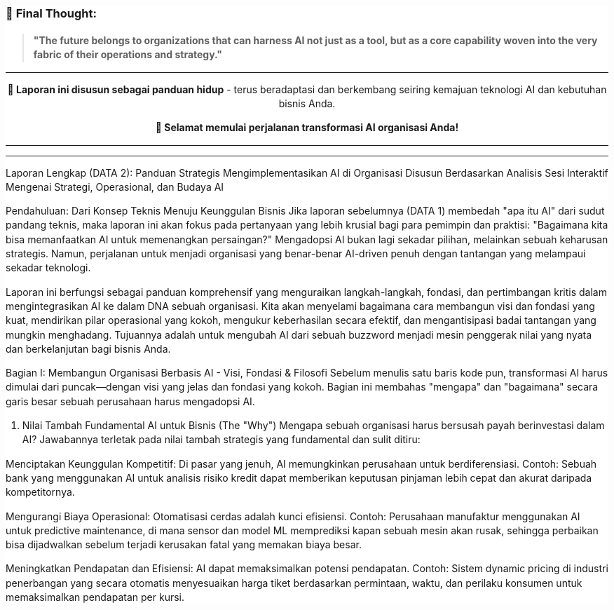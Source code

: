 ### 🌟 **Final Thought:**
> **"The future belongs to organizations that can harness AI not just as a tool, but as a core capability woven into the very fabric of their operations and strategy."**

---

<div align="center">

**📅 Laporan ini disusun sebagai panduan hidup** - terus beradaptasi dan berkembang seiring kemajuan teknologi AI dan kebutuhan bisnis Anda.

**🚀 Selamat memulai perjalanan transformasi AI organisasi Anda!**

</div>

----
----
Laporan Lengkap (DATA 2): Panduan Strategis Mengimplementasikan AI di Organisasi
Disusun Berdasarkan Analisis Sesi Interaktif Mengenai Strategi, Operasional, dan Budaya AI

Pendahuluan: Dari Konsep Teknis Menuju Keunggulan Bisnis
Jika laporan sebelumnya (DATA 1) membedah "apa itu AI" dari sudut pandang teknis, maka laporan ini akan fokus pada pertanyaan yang lebih krusial bagi para pemimpin dan praktisi: "Bagaimana kita bisa memanfaatkan AI untuk memenangkan persaingan?" Mengadopsi AI bukan lagi sekadar pilihan, melainkan sebuah keharusan strategis. Namun, perjalanan untuk menjadi organisasi yang benar-benar AI-driven penuh dengan tantangan yang melampaui sekadar teknologi.

Laporan ini berfungsi sebagai panduan komprehensif yang menguraikan langkah-langkah, fondasi, dan pertimbangan kritis dalam mengintegrasikan AI ke dalam DNA sebuah organisasi. Kita akan menyelami bagaimana cara membangun visi dan fondasi yang kuat, mendirikan pilar operasional yang kokoh, mengukur keberhasilan secara efektif, dan mengantisipasi badai tantangan yang mungkin menghadang. Tujuannya adalah untuk mengubah AI dari sebuah buzzword menjadi mesin penggerak nilai yang nyata dan berkelanjutan bagi bisnis Anda.

Bagian I: Membangun Organisasi Berbasis AI - Visi, Fondasi & Filosofi
Sebelum menulis satu baris kode pun, transformasi AI harus dimulai dari puncak—dengan visi yang jelas dan fondasi yang kokoh. Bagian ini membahas "mengapa" dan "bagaimana" secara garis besar sebuah perusahaan harus mengadopsi AI.

1. Nilai Tambah Fundamental AI untuk Bisnis (The "Why")
Mengapa sebuah organisasi harus bersusah payah berinvestasi dalam AI? Jawabannya terletak pada nilai tambah strategis yang fundamental dan sulit ditiru:

Menciptakan Keunggulan Kompetitif: Di pasar yang jenuh, AI memungkinkan perusahaan untuk berdiferensiasi. Contoh: Sebuah bank yang menggunakan AI untuk analisis risiko kredit dapat memberikan keputusan pinjaman lebih cepat dan akurat daripada kompetitornya.

Mengurangi Biaya Operasional: Otomatisasi cerdas adalah kunci efisiensi. Contoh: Perusahaan manufaktur menggunakan AI untuk predictive maintenance, di mana sensor dan model ML memprediksi kapan sebuah mesin akan rusak, sehingga perbaikan bisa dijadwalkan sebelum terjadi kerusakan fatal yang memakan biaya besar.

Meningkatkan Pendapatan dan Efisiensi: AI dapat memaksimalkan potensi pendapatan. Contoh: Sistem dynamic pricing di industri penerbangan yang secara otomatis menyesuaikan harga tiket berdasarkan permintaan, waktu, dan perilaku konsumen untuk memaksimalkan pendapatan per kursi.
